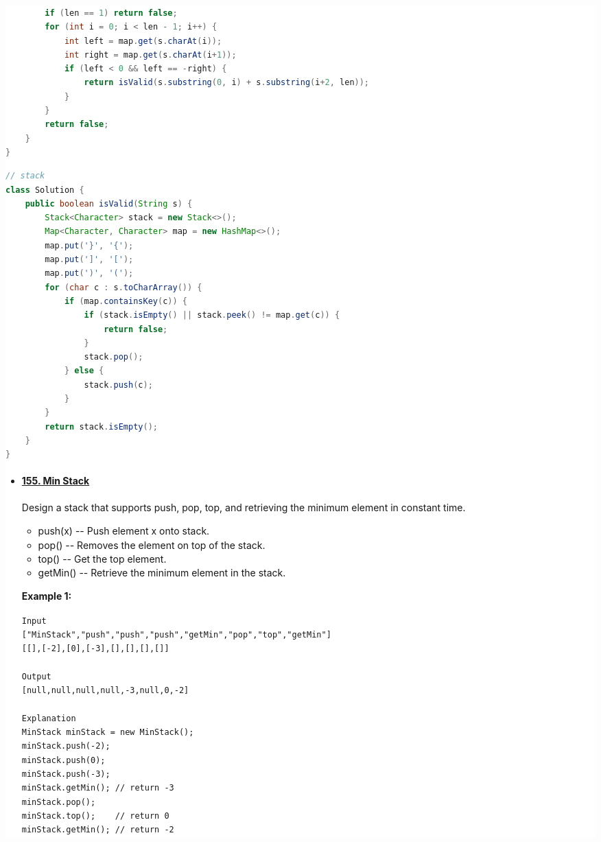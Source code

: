    ```java
           if (len == 1) return false;
           for (int i = 0; i < len - 1; i++) {
               int left = map.get(s.charAt(i));
               int right = map.get(s.charAt(i+1));
               if (left < 0 && left == -right) {
                   return isValid(s.substring(0, i) + s.substring(i+2, len));
               }
           }
           return false;
       }
   }
   ```

   ```java
   // stack
   class Solution {
       public boolean isValid(String s) {
           Stack<Character> stack = new Stack<>();
           Map<Character, Character> map = new HashMap<>();
           map.put('}', '{');
           map.put(']', '[');
           map.put(')', '(');
           for (char c : s.toCharArray()) {
               if (map.containsKey(c)) {
                   if (stack.isEmpty() || stack.peek() != map.get(c)) {
                       return false;
                   }
                   stack.pop();
               } else {
                   stack.push(c);
               }
           }
           return stack.isEmpty();
       }
   }
   ```

+ #### [155. Min Stack](https://leetcode-cn.com/problems/min-stack/)

   Design a stack that supports push, pop, top, and retrieving the minimum element in constant time.

   - push(x) -- Push element x onto stack.
   - pop() -- Removes the element on top of the stack.
   - top() -- Get the top element.
   - getMin() -- Retrieve the minimum element in the stack.

   **Example 1:**

   ```
   Input
   ["MinStack","push","push","push","getMin","pop","top","getMin"]
   [[],[-2],[0],[-3],[],[],[],[]]
   
   Output
   [null,null,null,null,-3,null,0,-2]
   
   Explanation
   MinStack minStack = new MinStack();
   minStack.push(-2);
   minStack.push(0);
   minStack.push(-3);
   minStack.getMin(); // return -3
   minStack.pop();
   minStack.top();    // return 0
   minStack.getMin(); // return -2
   ```
